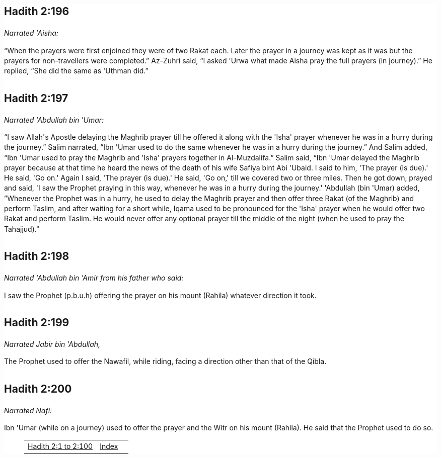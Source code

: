 
## Hadith 2:196

_Narrated 'Aisha:_

“When the prayers were first enjoined they were of two Rakat each. Later the prayer in a journey was kept as it was but the prayers for non-travellers were completed.” Az-Zuhri said, “I asked 'Urwa what made Aisha pray the full prayers (in journey).” He replied, “She did the same as 'Uthman did.”


## Hadith 2:197

_Narrated 'Abdullah bin 'Umar:_

“I saw Allah's Apostle delaying the Maghrib prayer till he offered it along with the 'Isha' prayer whenever he was in a hurry during the journey.” Salim narrated, “Ibn 'Umar used to do the same whenever he was in a hurry during the journey.” And Salim added, “Ibn 'Umar used to pray the Maghrib and 'Isha' prayers together in Al-Muzdalifa.” Salim said, “Ibn 'Umar delayed the Maghrib prayer because at that time he heard the news of the death of his wife Safiya bint Abi 'Ubaid. I said to him, 'The prayer (is due).' He said, 'Go on.' Again I said, 'The prayer (is due).' He said, 'Go on,' till we covered two or three miles. Then he got down, prayed and said, 'I saw the Prophet praying in this way, whenever he was in a hurry during the journey.' 'Abdullah (bin 'Umar) added, ”Whenever the Prophet was in a hurry, he used to delay the Maghrib prayer and then offer three Rakat (of the Maghrib) and perform Taslim, and after waiting for a short while, Iqama used to be pronounced for the 'Isha' prayer when he would offer two Rakat and perform Taslim. He would never offer any optional prayer till the middle of the night (when he used to pray the Tahajjud)."


## Hadith 2:198

_Narrated 'Abdullah bin 'Amir from his father who said:_

I saw the Prophet (p.b.u.h) offering the prayer on his mount (Rahila) whatever direction it took.


## Hadith 2:199

_Narrated Jabir bin 'Abdullah,_

The Prophet used to offer the Nawafil, while riding, facing a direction other than that of the Qibla.


## Hadith 2:200

_Narrated Nafi:_

Ibn 'Umar (while on a journey) used to offer the prayer and the Witr on his mount (Rahila). He said that the Prophet used to do so.

<figure class="table chapter-navigator">
  <table>
    <tbody>
      <tr>
        <td>
        <a href="/en/book/Islam/Hadith_of_Bukhari/2_100">
          <span class="mdi mdi-arrow-left-drop-circle"></span><span class="pl-2">Hadith 2:1 to 2:100</span>
        </a>
        </td>
        <td>
        <a href="/en/book/Islam/Hadith_of_Bukhari">
          <span class="mdi mdi-book-open-variant"></span><span class="pl-2">Index</span>
        </a>
        </td>
        <td>
        <a href="/en/book/Islam/Hadith_of_Bukhari/2_300">